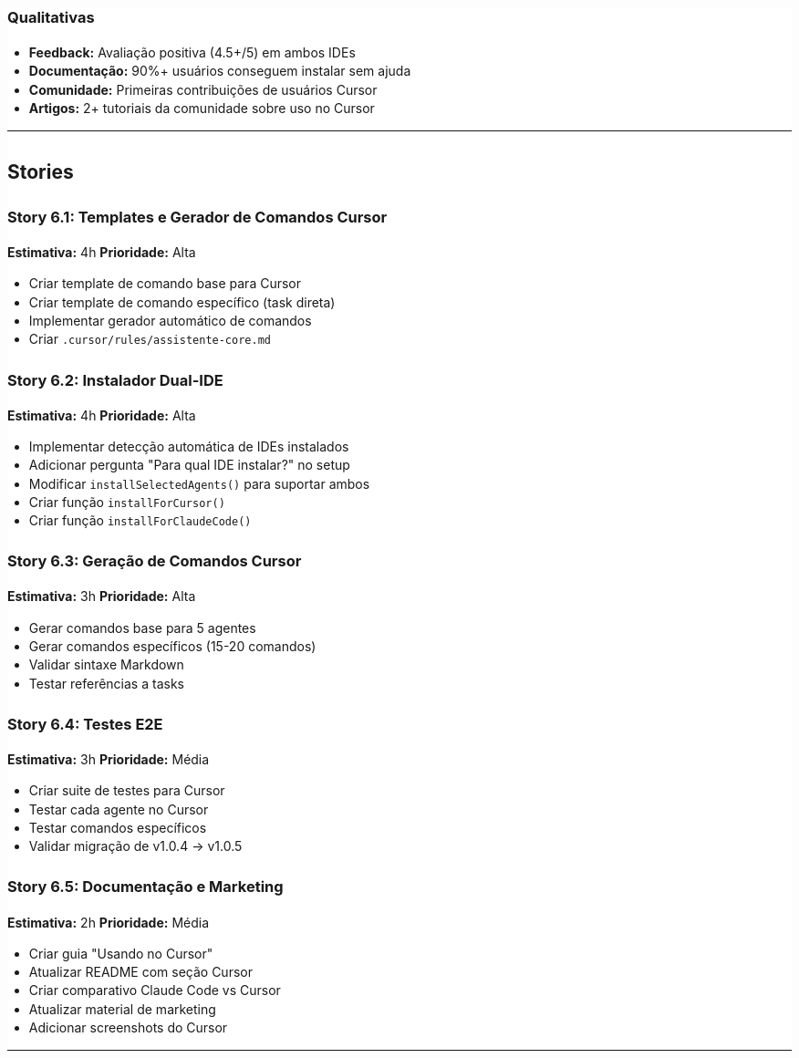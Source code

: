 ### Qualitativas
- **Feedback:** Avaliação positiva (4.5+/5) em ambos IDEs
- **Documentação:** 90%+ usuários conseguem instalar sem ajuda
- **Comunidade:** Primeiras contribuições de usuários Cursor
- **Artigos:** 2+ tutoriais da comunidade sobre uso no Cursor

---

## Stories

### Story 6.1: Templates e Gerador de Comandos Cursor
**Estimativa:** 4h
**Prioridade:** Alta
- Criar template de comando base para Cursor
- Criar template de comando específico (task direta)
- Implementar gerador automático de comandos
- Criar `.cursor/rules/assistente-core.md`

### Story 6.2: Instalador Dual-IDE
**Estimativa:** 4h
**Prioridade:** Alta
- Implementar detecção automática de IDEs instalados
- Adicionar pergunta "Para qual IDE instalar?" no setup
- Modificar `installSelectedAgents()` para suportar ambos
- Criar função `installForCursor()`
- Criar função `installForClaudeCode()`

### Story 6.3: Geração de Comandos Cursor
**Estimativa:** 3h
**Prioridade:** Alta
- Gerar comandos base para 5 agentes
- Gerar comandos específicos (15-20 comandos)
- Validar sintaxe Markdown
- Testar referências a tasks

### Story 6.4: Testes E2E
**Estimativa:** 3h
**Prioridade:** Média
- Criar suite de testes para Cursor
- Testar cada agente no Cursor
- Testar comandos específicos
- Validar migração de v1.0.4 → v1.0.5

### Story 6.5: Documentação e Marketing
**Estimativa:** 2h
**Prioridade:** Média
- Criar guia "Usando no Cursor"
- Atualizar README com seção Cursor
- Criar comparativo Claude Code vs Cursor
- Atualizar material de marketing
- Adicionar screenshots do Cursor

---
